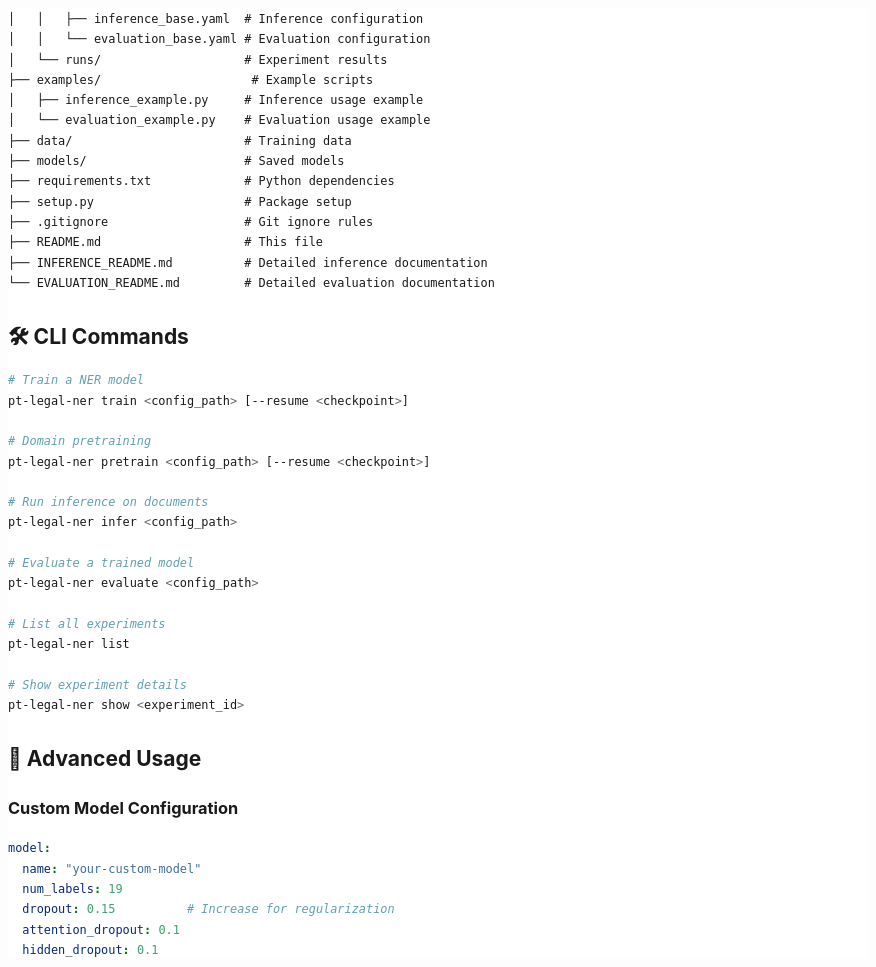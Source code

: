 ```
│   │   ├── inference_base.yaml  # Inference configuration
│   │   └── evaluation_base.yaml # Evaluation configuration
│   └── runs/                    # Experiment results
├── examples/                     # Example scripts
│   ├── inference_example.py     # Inference usage example
│   └── evaluation_example.py    # Evaluation usage example
├── data/                        # Training data
├── models/                      # Saved models
├── requirements.txt             # Python dependencies
├── setup.py                     # Package setup
├── .gitignore                   # Git ignore rules
├── README.md                    # This file
├── INFERENCE_README.md          # Detailed inference documentation
└── EVALUATION_README.md         # Detailed evaluation documentation
```

## 🛠️ CLI Commands

```bash
# Train a NER model
pt-legal-ner train <config_path> [--resume <checkpoint>]

# Domain pretraining
pt-legal-ner pretrain <config_path> [--resume <checkpoint>]

# Run inference on documents
pt-legal-ner infer <config_path>

# Evaluate a trained model
pt-legal-ner evaluate <config_path>

# List all experiments
pt-legal-ner list

# Show experiment details
pt-legal-ner show <experiment_id>
```

## 🔧 Advanced Usage

### Custom Model Configuration

```yaml
model:
  name: "your-custom-model"
  num_labels: 19
  dropout: 0.15          # Increase for regularization
  attention_dropout: 0.1
  hidden_dropout: 0.1
```
